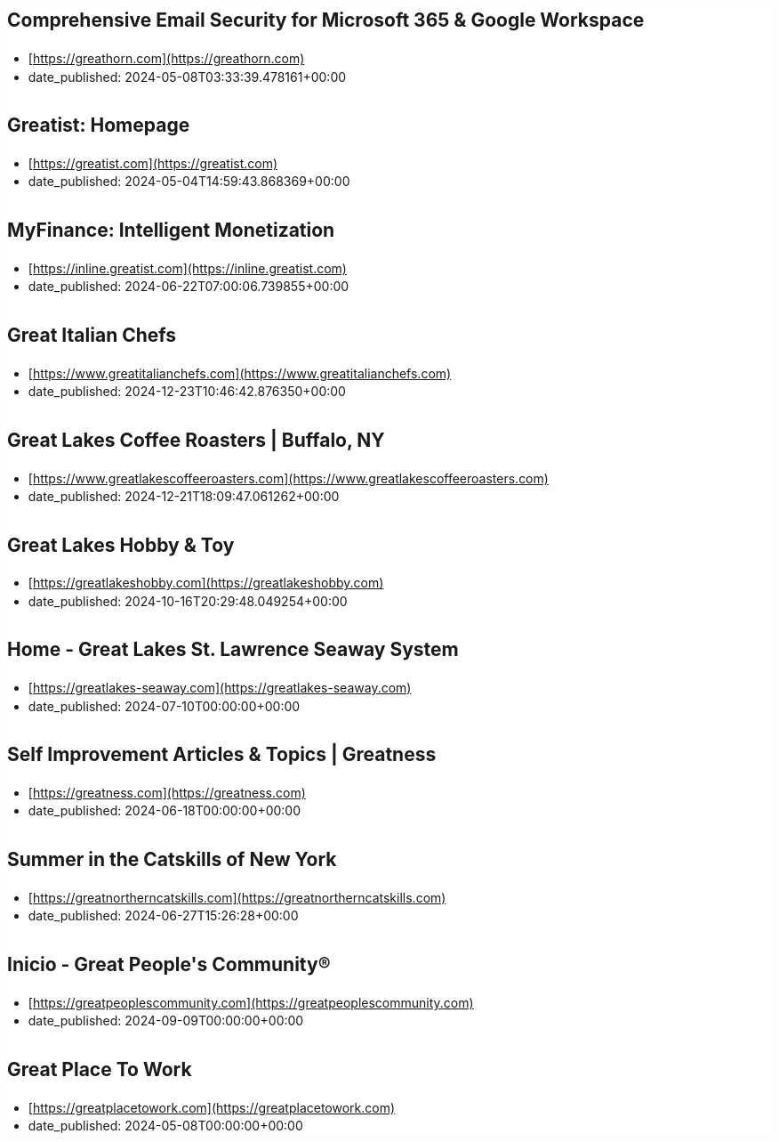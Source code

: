  ## Comprehensive Email Security for Microsoft 365 & Google Workspace
 - [https://greathorn.com](https://greathorn.com)
 - date_published: 2024-05-08T03:33:39.478161+00:00

 ## Greatist: Homepage
 - [https://greatist.com](https://greatist.com)
 - date_published: 2024-05-04T14:59:43.868369+00:00

 ## MyFinance: Intelligent Monetization
 - [https://inline.greatist.com](https://inline.greatist.com)
 - date_published: 2024-06-22T07:00:06.739855+00:00

 ## Great Italian Chefs
 - [https://www.greatitalianchefs.com](https://www.greatitalianchefs.com)
 - date_published: 2024-12-23T10:46:42.876350+00:00

 ## Great Lakes Coffee Roasters | Buffalo, NY
 - [https://www.greatlakescoffeeroasters.com](https://www.greatlakescoffeeroasters.com)
 - date_published: 2024-12-21T18:09:47.061262+00:00

 ## Great Lakes Hobby & Toy
 - [https://greatlakeshobby.com](https://greatlakeshobby.com)
 - date_published: 2024-10-16T20:29:48.049254+00:00

 ## Home - Great Lakes St. Lawrence Seaway System
 - [https://greatlakes-seaway.com](https://greatlakes-seaway.com)
 - date_published: 2024-07-10T00:00:00+00:00

 ## Self Improvement Articles & Topics | Greatness
 - [https://greatness.com](https://greatness.com)
 - date_published: 2024-06-18T00:00:00+00:00

 ## Summer in the Catskills of New York
 - [https://greatnortherncatskills.com](https://greatnortherncatskills.com)
 - date_published: 2024-06-27T15:26:28+00:00

 ## Inicio - Great People's Community®
 - [https://greatpeoplescommunity.com](https://greatpeoplescommunity.com)
 - date_published: 2024-09-09T00:00:00+00:00

 ## Great Place To Work
 - [https://greatplacetowork.com](https://greatplacetowork.com)
 - date_published: 2024-05-08T00:00:00+00:00
